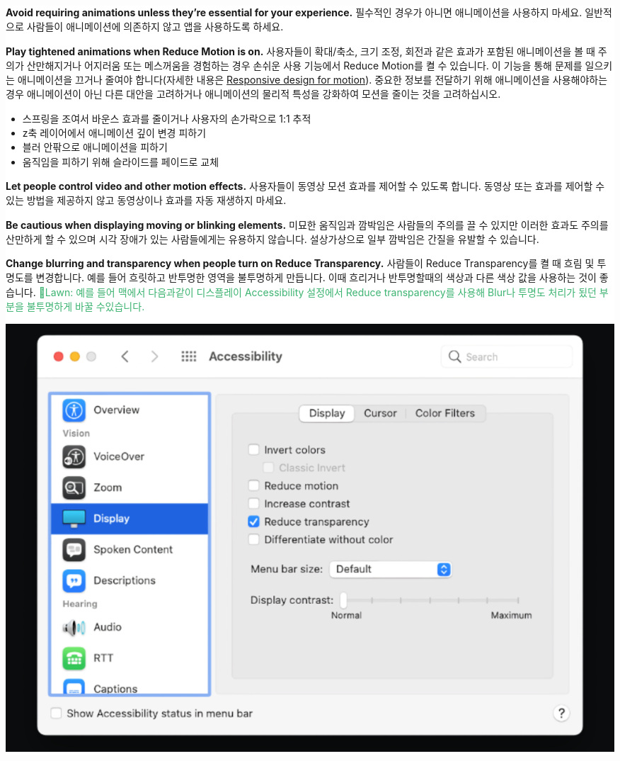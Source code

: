**Avoid requiring animations unless they’re essential for your experience.** 필수적인 경우가 아니면 애니메이션을 사용하지 마세요. 일반적으로 사람들이 애니메이션에 의존하지 않고 앱을 사용하도록 하세요.

**Play tightened animations when Reduce Motion is on.** 사용자들이 확대/축소, 크기 조정, 회전과 같은 효과가 포함된 애니메이션을 볼 때 주의가 산만해지거나 어지러움 또는 메스꺼움을 경험하는 경우 손쉬운 사용 기능에서 Reduce Motion를 켤 수 있습니다. 이 기능을 통해 문제를 일으키는 애니메이션을 끄거나 줄여야 합니다(자세한 내용은 [Responsive design for motion](https://webkit.org/blog/7551/responsive-design-for-motion/)). 중요한 정보를 전달하기 위해 애니메이션을 사용해야하는 경우 애니메이션이 아닌 다른 대안을 고려하거나 애니메이션의 물리적 특성을 강화하여 모션을 줄이는 것을 고려하십시오.

- 스프링을 조여서 바운스 효과를 줄이거나 사용자의 손가락으로 1:1 추적
- z축 레이어에서 애니메이션 깊이 변경 피하기
- 블러 안팎으로 애니메이션을 피하기
- 움직임을 피하기 위해 슬라이드를 페이드로 교체

**Let people control video and other motion effects.** 사용자들이 동영상 모션 효과를 제어할 수 있도록 합니다. 동영상 또는 효과를 제어할 수 있는 방법을 제공하지 않고 동영상이나 효과를 자동 재생하지 마세요.

**Be cautious when displaying moving or blinking elements.** 미묘한 움직임과 깜박임은 사람들의 주의를 끌 수 있지만 이러한 효과도 주의를 산만하게 할 수 있으며 시각 장애가 있는 사람들에게는 유용하지 않습니다. 설상가상으로 일부 깜박임은 간질을 유발할 수 있습니다.

**Change blurring and transparency when people turn on Reduce Transparency.** 사람들이 Reduce Transparency를 켤 때 흐림 및 투명도를 변경합니다. 예를 들어 흐릿하고 반투명한 영역을 불투명하게 만듭니다. 이때 흐리거나 반투명할때의 색상과 다른 색상 값을 사용하는 것이 좋습니다.
<c style="color: MediumSeaGreen"> 📢Lawn: 예를 들어 맥에서 다음과같이 디스플레이 Accessibility 설정에서 Reduce transparency를 사용해 Blur나 투명도 처리가 됬던 부분을 불투명하게 바꿀 수있습니다.</c>
<center><img src="/images/post/accessibility/accessibility24.png" alt="Reduce transparency"></center>

